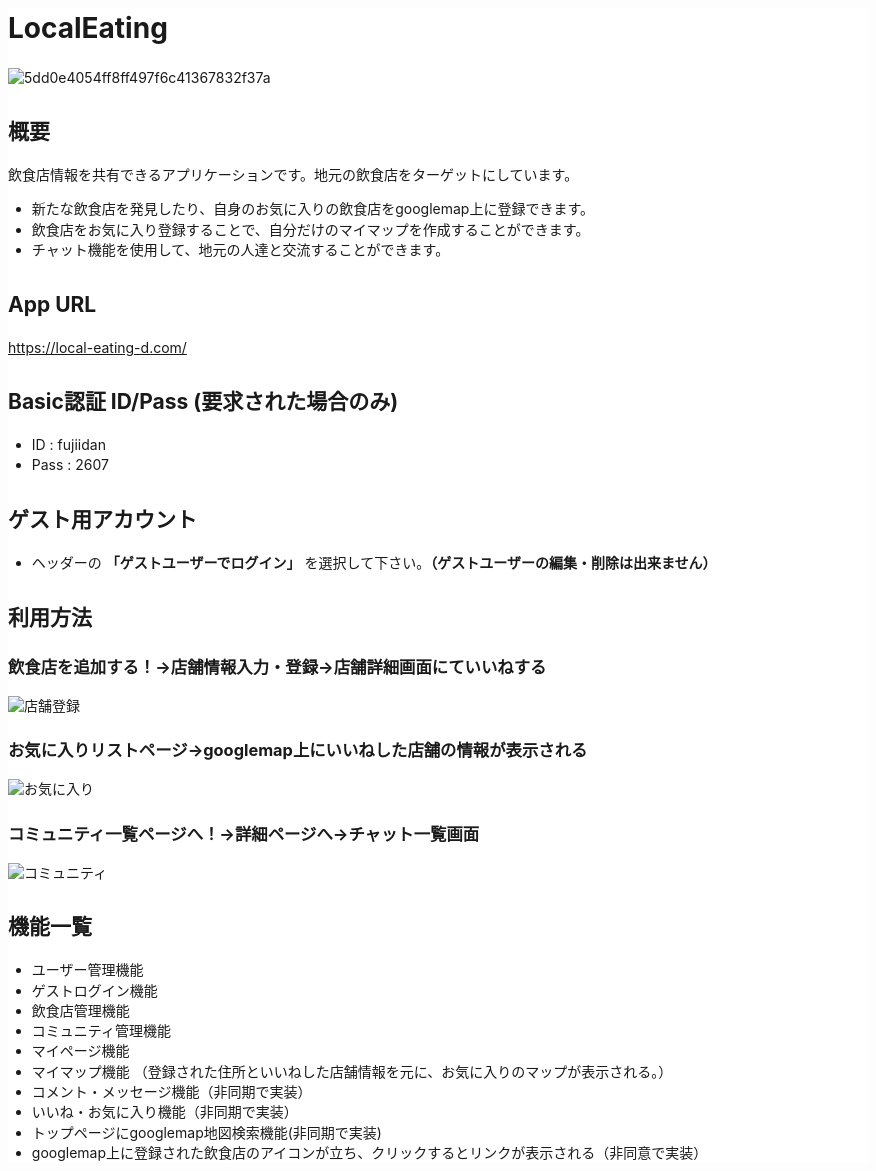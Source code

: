# LocalEating

![5dd0e4054ff8ff497f6c41367832f37a](https://user-images.githubusercontent.com/75054906/107304886-47c31180-6ac5-11eb-890b-ebf0f5702ee2.jpg)


## 概要

飲食店情報を共有できるアプリケーションです。地元の飲食店をターゲットにしています。

- 新たな飲食店を発見したり、自身のお気に入りの飲食店をgooglemap上に登録できます。
- 飲食店をお気に入り登録することで、自分だけのマイマップを作成することができます。
- チャット機能を使用して、地元の人達と交流することができます。

## App URL

https://local-eating-d.com/


## Basic認証 ID/Pass (要求された場合のみ)

- ID   : fujiidan
- Pass : 2607

## ゲスト用アカウント

- ヘッダーの **「ゲストユーザーでログイン」** を選択して下さい。**（ゲストユーザーの編集・削除は出来ません）**


## 利用方法

### 飲食店を追加する！→店舗情報入力・登録→店舗詳細画面にていいねする
![店舗登録](https://user-images.githubusercontent.com/75054906/107311176-341da800-6ad1-11eb-9ade-6ebb609875f7.gif)

### お気に入りリストページ→googlemap上にいいねした店舗の情報が表示される
![お気に入り](https://user-images.githubusercontent.com/75054906/107311815-64b21180-6ad2-11eb-93fe-8557d0f12be2.gif)


### コミュニティ一覧ページへ！→詳細ページへ→チャット一覧画面
![コミュニティ](https://user-images.githubusercontent.com/75054906/107311860-83180d00-6ad2-11eb-824e-345daeaf43cf.gif)


## 機能一覧

- ユーザー管理機能
- ゲストログイン機能
- 飲食店管理機能
- コミュニティ管理機能
- マイページ機能
- マイマップ機能 （登録された住所といいねした店舗情報を元に、お気に入りのマップが表示される。）
- コメント・メッセージ機能（非同期で実装）
- いいね・お気に入り機能（非同期で実装）
- トップページにgooglemap地図検索機能(非同期で実装)
- googlemap上に登録された飲食店のアイコンが立ち、クリックするとリンクが表示される（非同意で実装）
